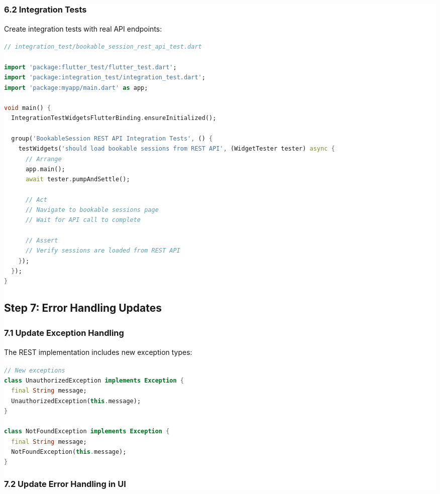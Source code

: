 ### 6.2 Integration Tests

Create integration tests with real API endpoints:

```dart
// integration_test/bookable_session_rest_api_test.dart

import 'package:flutter_test/flutter_test.dart';
import 'package:integration_test/integration_test.dart';
import 'package:myapp/main.dart' as app;

void main() {
  IntegrationTestWidgetsFlutterBinding.ensureInitialized();

  group('BookableSession REST API Integration Tests', () {
    testWidgets('should load bookable sessions from REST API', (WidgetTester tester) async {
      // Arrange
      app.main();
      await tester.pumpAndSettle();

      // Act
      // Navigate to bookable sessions page
      // Wait for API call to complete

      // Assert
      // Verify sessions are loaded from REST API
    });
  });
}
```

## Step 7: Error Handling Updates

### 7.1 Update Exception Handling

The REST implementation includes new exception types:

```dart
// New exceptions
class UnauthorizedException implements Exception {
  final String message;
  UnauthorizedException(this.message);
}

class NotFoundException implements Exception {
  final String message;
  NotFoundException(this.message);
}
```

### 7.2 Update Error Handling in UI
